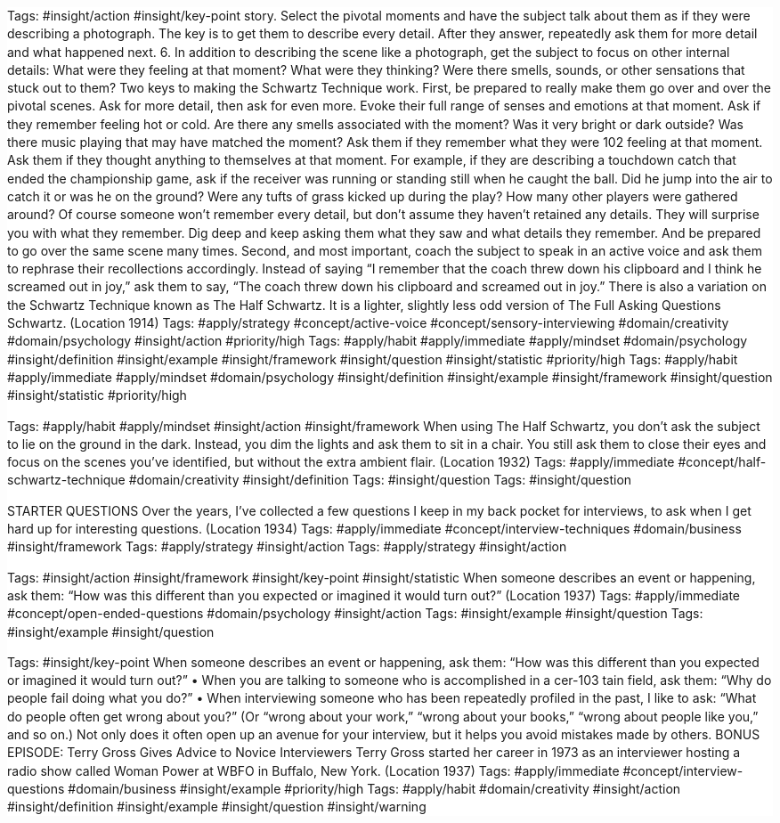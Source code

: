 Tags: #insight/action #insight/key-point
story. Select the pivotal moments and have the subject talk about them as if they were describing a photograph. The key is to get them to describe every detail. After they answer, repeatedly ask them for more detail and what happened next. 6. In addition to describing the scene like a photograph, get the subject to focus on other internal details: What were they feeling at that moment? What were they thinking? Were there smells, sounds, or other sensations that stuck out to them? Two keys to making the Schwartz Technique work. First, be prepared to really make them go over and over the pivotal scenes. Ask for more detail, then ask for even more. Evoke their full range of senses and emotions at that moment. Ask if they remember feeling hot or cold. Are there any smells associated with the moment? Was it very bright or dark outside? Was there music playing that may have matched the moment? Ask them if they remember what they were 102 feeling at that moment. Ask them if they thought anything to themselves at that moment. For example, if they are describing a touchdown catch that ended the championship game, ask if the receiver was running or standing still when he caught the ball. Did he jump into the air to catch it or was he on the ground? Were any tufts of grass kicked up during the play? How many other players were gathered around? Of course someone won’t remember every detail, but don’t assume they haven’t retained any details. They will surprise you with what they remember. Dig deep and keep asking them what they saw and what details they remember. And be prepared to go over the same scene many times. Second, and most important, coach the subject to speak in an active voice and ask them to rephrase their recollections accordingly. Instead of saying “I remember that the coach threw down his clipboard and I think he screamed out in joy,” ask them to say, “The coach threw down his clipboard and screamed out in joy.” There is also a variation on the Schwartz Technique known as The Half Schwartz. It is a lighter, slightly less odd version of The Full Asking Questions Schwartz. (Location 1914)
Tags: #apply/strategy #concept/active-voice #concept/sensory-interviewing #domain/creativity #domain/psychology #insight/action #priority/high
Tags: #apply/habit #apply/immediate #apply/mindset #domain/psychology #insight/definition #insight/example #insight/framework #insight/question #insight/statistic #priority/high
Tags: #apply/habit #apply/immediate #apply/mindset #domain/psychology #insight/definition #insight/example #insight/framework #insight/question #insight/statistic #priority/high
  
Tags: #apply/habit #apply/mindset #insight/action #insight/framework
When using The Half Schwartz, you don’t ask the subject to lie on the ground in the dark. Instead, you dim the lights and ask them to sit in a chair. You still ask them to close their eyes and focus on the scenes you’ve identified, but without the extra ambient flair. (Location 1932)
Tags: #apply/immediate #concept/half-schwartz-technique #domain/creativity #insight/definition
Tags: #insight/question
Tags: #insight/question
  
STARTER QUESTIONS Over the years, I’ve collected a few questions I keep in my back pocket for interviews, to ask when I get hard up for interesting questions. (Location 1934)
Tags: #apply/immediate #concept/interview-techniques #domain/business #insight/framework
Tags: #apply/strategy #insight/action
Tags: #apply/strategy #insight/action
  
Tags: #insight/action #insight/framework #insight/key-point #insight/statistic
When someone describes an event or happening, ask them: “How was this different than you expected or imagined it would turn out?” (Location 1937)
Tags: #apply/immediate #concept/open-ended-questions #domain/psychology #insight/action
Tags: #insight/example #insight/question
Tags: #insight/example #insight/question
  
Tags: #insight/key-point
When someone describes an event or happening, ask them: “How was this different than you expected or imagined it would turn out?” • When you are talking to someone who is accomplished in a cer-103 tain field, ask them: “Why do people fail doing what you do?” • When interviewing someone who has been repeatedly profiled in the past, I like to ask: “What do people often get wrong about you?” (Or “wrong about your work,” “wrong about your books,” “wrong about people like you,” and so on.) Not only does it often open up an avenue for your interview, but it helps you avoid mistakes made by others. BONUS EPISODE: Terry Gross Gives Advice to Novice Interviewers Terry Gross started her career in 1973 as an interviewer hosting a radio show called Woman Power at WBFO in Buffalo, New York. (Location 1937)
Tags: #apply/immediate #concept/interview-questions #domain/business #insight/example #priority/high
Tags: #apply/habit #domain/creativity #insight/action #insight/definition #insight/example #insight/question #insight/warning